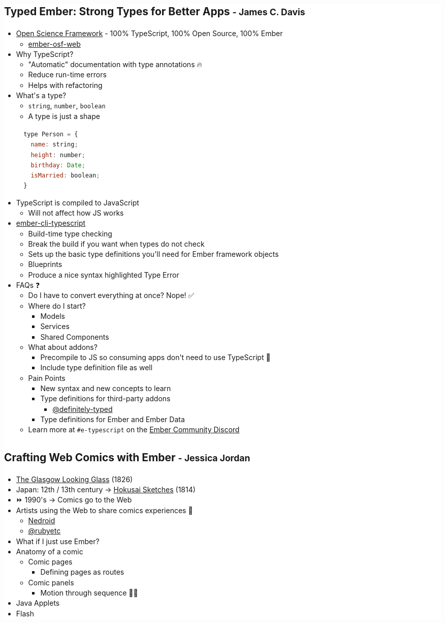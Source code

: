 
Typed Ember: Strong Types for Better Apps <small>- James C. Davis</small>
--------

  - [Open Science Framework](https://osf.io/) - 100% TypeScript, 100% Open Source, 100% Ember
    - [ember-osf-web](https://github.com/CenterForOpenScience/ember-osf-web)
  - Why TypeScript?
    - "Automatic" documentation with type annotations 🔥
    - Reduce run-time errors
    - Helps with refactoring
  - What's a type?
    - `string`, `number`, `boolean`
    - A type is just a shape
    ```js
      type Person = {
        name: string;
        height: number;
        birthday: Date;
        isMarried: boolean;
      }
    ```
  - TypeScript is compiled to JavaScript
    - Will not affect how JS works
  - [ember-cli-typescript](https://github.com/typed-ember/ember-cli-typescript)
    - Build-time type checking
    - Break the build if you want when types do not check
    - Sets up the basic type definitions you'll need for Ember framework objects
    - Blueprints
    - Produce a nice syntax highlighted Type Error
  - FAQs ❓
    - Do I have to convert everything at once? Nope! ✅
    - Where do I start?
      - Models
      - Services
      - Shared Components
    - What about addons?
      - Precompile to JS so consuming apps don't need to use TypeScript 🔁
      - Include type definition file as well
    - Pain Points
      - New syntax and new concepts to learn
      - Type definitions for third-party addons
        - [@definitely-typed](https://github.com/DefinitelyTyped/DefinitelyTyped)
      - Type definitions for Ember and Ember Data
    - Learn more at `#e-typescript` on the [Ember Community Discord](https://discordapp.com/invite/zT3asNS)


Crafting Web Comics with Ember <small>- Jessica Jordan</small>
--------

  - [The Glasgow Looking Glass](https://en.wikipedia.org/wiki/The_Glasgow_Looking_Glass) (1826)
  - Japan: 12th / 13th century &rarr; [Hokusai Sketches](https://www.metmuseum.org/art/collection/search/40011) (1814)
  - ⏩ 1990's &rarr; Comics go to the Web
  - Artists using the Web to share comics experiences 🎨
    - [Nedroid](http://nedroid.com/)
    - [@rubyetc](https://twitter.com/rubyetc)
  - What if I just use Ember?
  - Anatomy of a comic
    - Comic pages
      - Defining pages as routes
    - Comic panels
      - Motion through sequence 🧠💭
  - Java Applets
  - Flash
